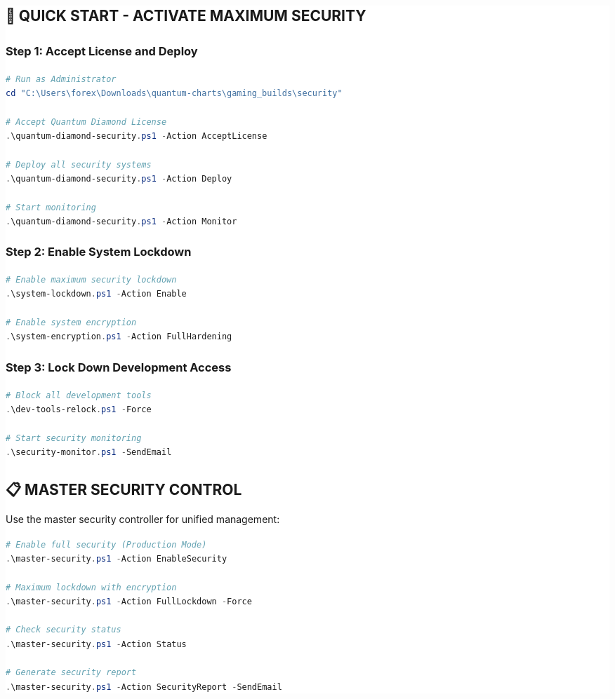 ## 🚀 QUICK START - ACTIVATE MAXIMUM SECURITY

### Step 1: Accept License and Deploy
```powershell
# Run as Administrator
cd "C:\Users\forex\Downloads\quantum-charts\gaming_builds\security"

# Accept Quantum Diamond License
.\quantum-diamond-security.ps1 -Action AcceptLicense

# Deploy all security systems
.\quantum-diamond-security.ps1 -Action Deploy

# Start monitoring
.\quantum-diamond-security.ps1 -Action Monitor
```

### Step 2: Enable System Lockdown
```powershell
# Enable maximum security lockdown
.\system-lockdown.ps1 -Action Enable

# Enable system encryption
.\system-encryption.ps1 -Action FullHardening
```

### Step 3: Lock Down Development Access
```powershell
# Block all development tools
.\dev-tools-relock.ps1 -Force

# Start security monitoring
.\security-monitor.ps1 -SendEmail
```

## 📋 MASTER SECURITY CONTROL

Use the master security controller for unified management:

```powershell
# Enable full security (Production Mode)
.\master-security.ps1 -Action EnableSecurity

# Maximum lockdown with encryption
.\master-security.ps1 -Action FullLockdown -Force

# Check security status
.\master-security.ps1 -Action Status

# Generate security report
.\master-security.ps1 -Action SecurityReport -SendEmail
```
